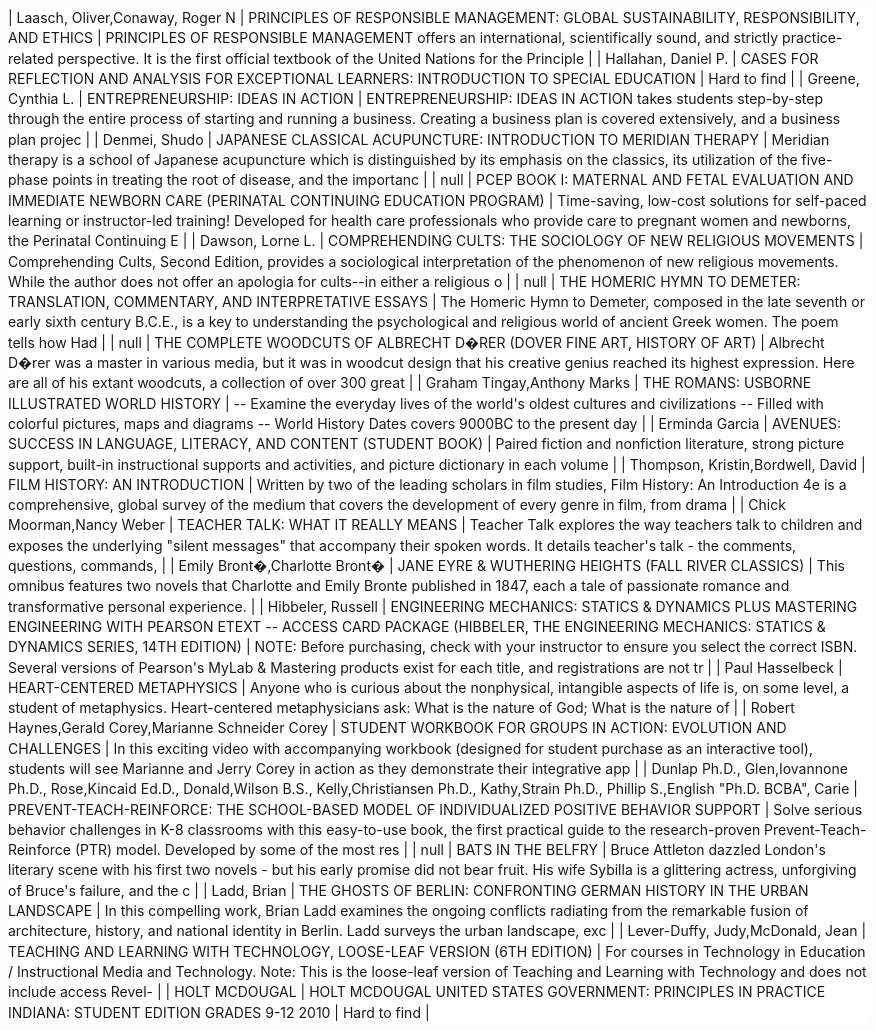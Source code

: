 | Laasch, Oliver,Conaway, Roger N | PRINCIPLES OF RESPONSIBLE MANAGEMENT: GLOBAL SUSTAINABILITY, RESPONSIBILITY, AND ETHICS | PRINCIPLES OF RESPONSIBLE MANAGEMENT offers an international, scientifically sound, and strictly practice-related perspective. It is the first official textbook of the United Nations for the Principle |
| Hallahan, Daniel P. | CASES FOR REFLECTION AND ANALYSIS FOR EXCEPTIONAL LEARNERS: INTRODUCTION TO SPECIAL EDUCATION | Hard to find |
| Greene, Cynthia L. | ENTREPRENEURSHIP: IDEAS IN ACTION | ENTREPRENEURSHIP: IDEAS IN ACTION takes students step-by-step through the entire process of starting and running a business. Creating a business plan is covered extensively, and a business plan projec |
| Denmei, Shudo | JAPANESE CLASSICAL ACUPUNCTURE: INTRODUCTION TO MERIDIAN THERAPY | Meridian therapy is a school of Japanese acupuncture which is distinguished by its emphasis on the classics, its utilization of the five-phase points in treating the root of disease, and the importanc |
| null | PCEP BOOK I: MATERNAL AND FETAL EVALUATION AND IMMEDIATE NEWBORN CARE (PERINATAL CONTINUING EDUCATION PROGRAM) | Time-saving, low-cost solutions for self-paced learning or instructor-led training!  Developed for health care professionals who provide care to pregnant women and newborns, the Perinatal Continuing E |
| Dawson, Lorne L. | COMPREHENDING CULTS: THE SOCIOLOGY OF NEW RELIGIOUS MOVEMENTS | Comprehending Cults, Second Edition, provides a sociological interpretation of the phenomenon of new religious movements. While the author does not offer an apologia for cults--in either a religious o |
| null | THE HOMERIC HYMN TO DEMETER: TRANSLATION, COMMENTARY, AND INTERPRETATIVE ESSAYS |  The Homeric Hymn to Demeter, composed in the late seventh or early sixth century B.C.E., is a key to understanding the psychological and religious world of ancient Greek women. The poem tells how Had |
| null | THE COMPLETE WOODCUTS OF ALBRECHT D�RER (DOVER FINE ART, HISTORY OF ART) |  Albrecht D�rer was a master in various media, but it was in woodcut design that his creative genius reached its highest expression. Here are all of his extant woodcuts, a collection of over 300 great |
| Graham Tingay,Anthony Marks | THE ROMANS: USBORNE ILLUSTRATED WORLD HISTORY | -- Examine the everyday lives of the world's oldest cultures and civilizations -- Filled with colorful pictures, maps and diagrams  -- World History Dates covers 9000BC to the present day  |
| Erminda Garcia | AVENUES: SUCCESS IN LANGUAGE, LITERACY, AND CONTENT (STUDENT BOOK) | Paired fiction and nonfiction literature, strong picture support, built-in instructional supports and activities, and picture dictionary in each volume |
| Thompson, Kristin,Bordwell, David | FILM HISTORY: AN INTRODUCTION |  Written by two of the leading scholars in film studies, Film History: An Introduction 4e is a comprehensive, global survey of the medium that covers the development of every genre in film, from drama |
| Chick Moorman,Nancy Weber | TEACHER TALK: WHAT IT REALLY MEANS |  Teacher Talk explores the way teachers talk to children and exposes the underlying "silent messages" that accompany their spoken words. It details teacher's talk - the comments, questions, commands,  |
| Emily Bront�,Charlotte Bront� | JANE EYRE &AMP; WUTHERING HEIGHTS (FALL RIVER CLASSICS) | This omnibus features two novels that Charlotte and Emily Bronte published in 1847, each a tale of passionate romance and transformative personal experience. |
| Hibbeler, Russell | ENGINEERING MECHANICS: STATICS &AMP; DYNAMICS PLUS MASTERING ENGINEERING WITH PEARSON ETEXT -- ACCESS CARD PACKAGE (HIBBELER, THE ENGINEERING MECHANICS: STATICS &AMP; DYNAMICS SERIES, 14TH EDITION) |   NOTE: Before purchasing, check with your instructor to ensure you select the correct ISBN. Several versions of Pearson's MyLab & Mastering products exist for each title, and registrations are not tr |
| Paul Hasselbeck | HEART-CENTERED METAPHYSICS | Anyone who is curious about the nonphysical, intangible aspects of life is, on some level, a student of metaphysics. Heart-centered metaphysicians ask: What is the nature of God; What is the nature of |
| Robert Haynes,Gerald Corey,Marianne Schneider Corey | STUDENT WORKBOOK FOR GROUPS IN ACTION: EVOLUTION AND CHALLENGES | In this exciting video with accompanying workbook (designed for student purchase as an interactive tool), students will see Marianne and Jerry Corey in action as they demonstrate their integrative app |
| Dunlap Ph.D., Glen,Iovannone Ph.D., Rose,Kincaid Ed.D., Donald,Wilson B.S., Kelly,Christiansen Ph.D., Kathy,Strain Ph.D., Phillip S.,English "Ph.D. BCBA", Carie | PREVENT-TEACH-REINFORCE: THE SCHOOL-BASED MODEL OF INDIVIDUALIZED POSITIVE BEHAVIOR SUPPORT |  Solve serious behavior challenges in K-8 classrooms with this easy-to-use book, the first practical guide to the research-proven Prevent-Teach-Reinforce (PTR) model. Developed by some of the most res |
| null | BATS IN THE BELFRY | Bruce Attleton dazzled London's literary scene with his first two novels - but his early promise did not bear fruit. His wife Sybilla is a glittering actress, unforgiving of Bruce's failure, and the c |
| Ladd, Brian | THE GHOSTS OF BERLIN: CONFRONTING GERMAN HISTORY IN THE URBAN LANDSCAPE | In this compelling work, Brian Ladd examines the ongoing conflicts radiating from the remarkable fusion of architecture, history, and national identity in Berlin. Ladd surveys the urban landscape, exc |
| Lever-Duffy, Judy,McDonald, Jean | TEACHING AND LEARNING WITH TECHNOLOGY, LOOSE-LEAF VERSION (6TH EDITION) |   For courses in Technology in Education / Instructional Media and Technology.         Note: This is the loose-leaf version of  Teaching and Learning with Technology and does not include access Revel- |
| HOLT MCDOUGAL | HOLT MCDOUGAL UNITED STATES GOVERNMENT: PRINCIPLES IN PRACTICE INDIANA: STUDENT EDITION GRADES 9-12 2010 | Hard to find |